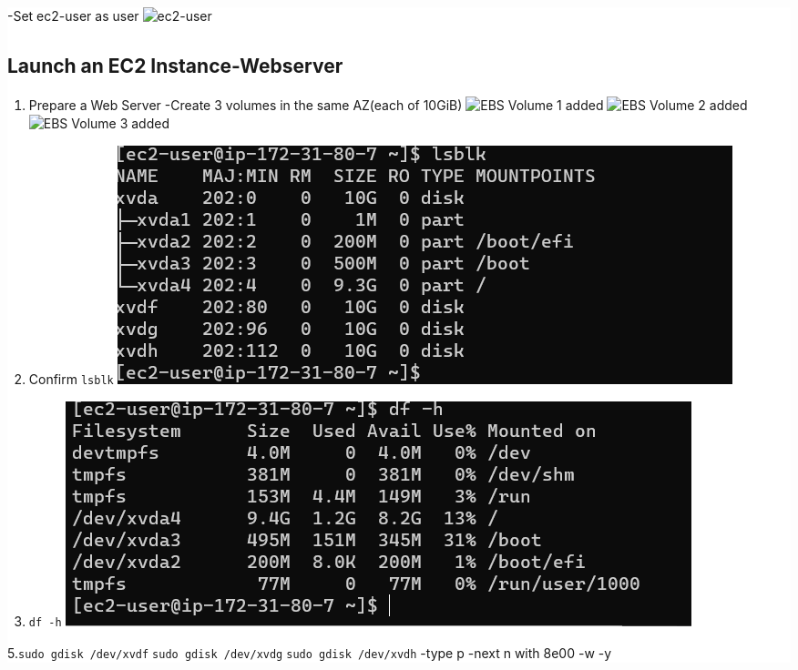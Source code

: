 -Set ec2-user as user
![ec2-user](user1.png)

## Launch an EC2 Instance-Webserver
1. Prepare a Web Server
-Create 3 volumes in the same AZ(each of 10GiB)
![EBS Volume 1 added](voldb1.png)
![EBS Volume 2 added](voldb2.png)
![EBS Volume 3 added](voldb3.png)

3. Confirm
`lsblk`
![EBS Volume  confirmed](stat1.png)

4. `df -h`
![all available mount](mt1.png)

5.`sudo gdisk /dev/xvdf`
`sudo gdisk /dev/xvdg`
`sudo gdisk /dev/xvdh`
-type p
-next n with 8e00
-w
-y
